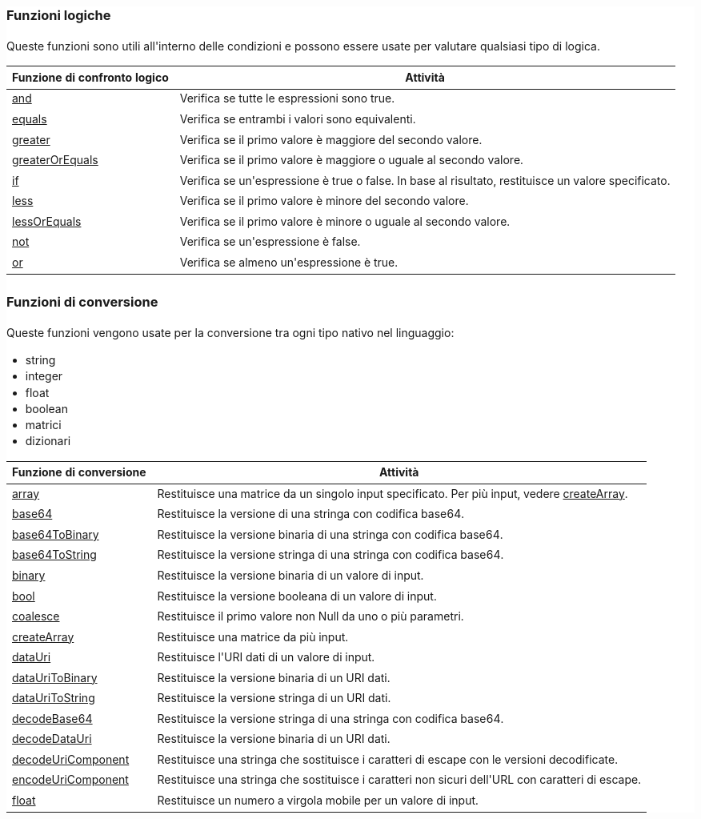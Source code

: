### <a name="logical-functions"></a>Funzioni logiche  

Queste funzioni sono utili all'interno delle condizioni e possono essere usate per valutare qualsiasi tipo di logica.  
  
| Funzione di confronto logico | Attività |
| --------------------------- | ---- |
| [and](control-flow-expression-language-functions.md#and) | Verifica se tutte le espressioni sono true. |
| [equals](control-flow-expression-language-functions.md#equals) | Verifica se entrambi i valori sono equivalenti. |
| [greater](control-flow-expression-language-functions.md#greater) | Verifica se il primo valore è maggiore del secondo valore. |
| [greaterOrEquals](control-flow-expression-language-functions.md#greaterOrEquals) | Verifica se il primo valore è maggiore o uguale al secondo valore. |
| [if](control-flow-expression-language-functions.md#if) | Verifica se un'espressione è true o false. In base al risultato, restituisce un valore specificato. |
| [less](control-flow-expression-language-functions.md#less) | Verifica se il primo valore è minore del secondo valore. |
| [lessOrEquals](control-flow-expression-language-functions.md#lessOrEquals) | Verifica se il primo valore è minore o uguale al secondo valore. |
| [not](control-flow-expression-language-functions.md#not) | Verifica se un'espressione è false. |
| [or](control-flow-expression-language-functions.md#or) | Verifica se almeno un'espressione è true. |
  
### <a name="conversion-functions"></a>Funzioni di conversione  

 Queste funzioni vengono usate per la conversione tra ogni tipo nativo nel linguaggio:  
-   string
-   integer
-   float
-   boolean
-   matrici
-   dizionari

| Funzione di conversione | Attività |
| ------------------- | ---- |
| [array](control-flow-expression-language-functions.md#array) | Restituisce una matrice da un singolo input specificato. Per più input, vedere [createArray](control-flow-expression-language-functions.md#createArray). |
| [base64](control-flow-expression-language-functions.md#base64) | Restituisce la versione di una stringa con codifica base64. |
| [base64ToBinary](control-flow-expression-language-functions.md#base64ToBinary) | Restituisce la versione binaria di una stringa con codifica base64. |
| [base64ToString](control-flow-expression-language-functions.md#base64ToString) | Restituisce la versione stringa di una stringa con codifica base64. |
| [binary](control-flow-expression-language-functions.md#binary) | Restituisce la versione binaria di un valore di input. |
| [bool](control-flow-expression-language-functions.md#bool) | Restituisce la versione booleana di un valore di input. |
| [coalesce](control-flow-expression-language-functions.md#coalesce) | Restituisce il primo valore non Null da uno o più parametri. |
| [createArray](control-flow-expression-language-functions.md#createArray) | Restituisce una matrice da più input. |
| [dataUri](control-flow-expression-language-functions.md#dataUri) | Restituisce l'URI dati di un valore di input. |
| [dataUriToBinary](control-flow-expression-language-functions.md#dataUriToBinary) | Restituisce la versione binaria di un URI dati. |
| [dataUriToString](control-flow-expression-language-functions.md#dataUriToString) | Restituisce la versione stringa di un URI dati. |
| [decodeBase64](control-flow-expression-language-functions.md#decodeBase64) | Restituisce la versione stringa di una stringa con codifica base64. |
| [decodeDataUri](control-flow-expression-language-functions.md#decodeDataUri) | Restituisce la versione binaria di un URI dati. |
| [decodeUriComponent](control-flow-expression-language-functions.md#decodeUriComponent) | Restituisce una stringa che sostituisce i caratteri di escape con le versioni decodificate. |
| [encodeUriComponent](control-flow-expression-language-functions.md#encodeUriComponent) | Restituisce una stringa che sostituisce i caratteri non sicuri dell'URL con caratteri di escape. |
| [float](control-flow-expression-language-functions.md#float) | Restituisce un numero a virgola mobile per un valore di input. |